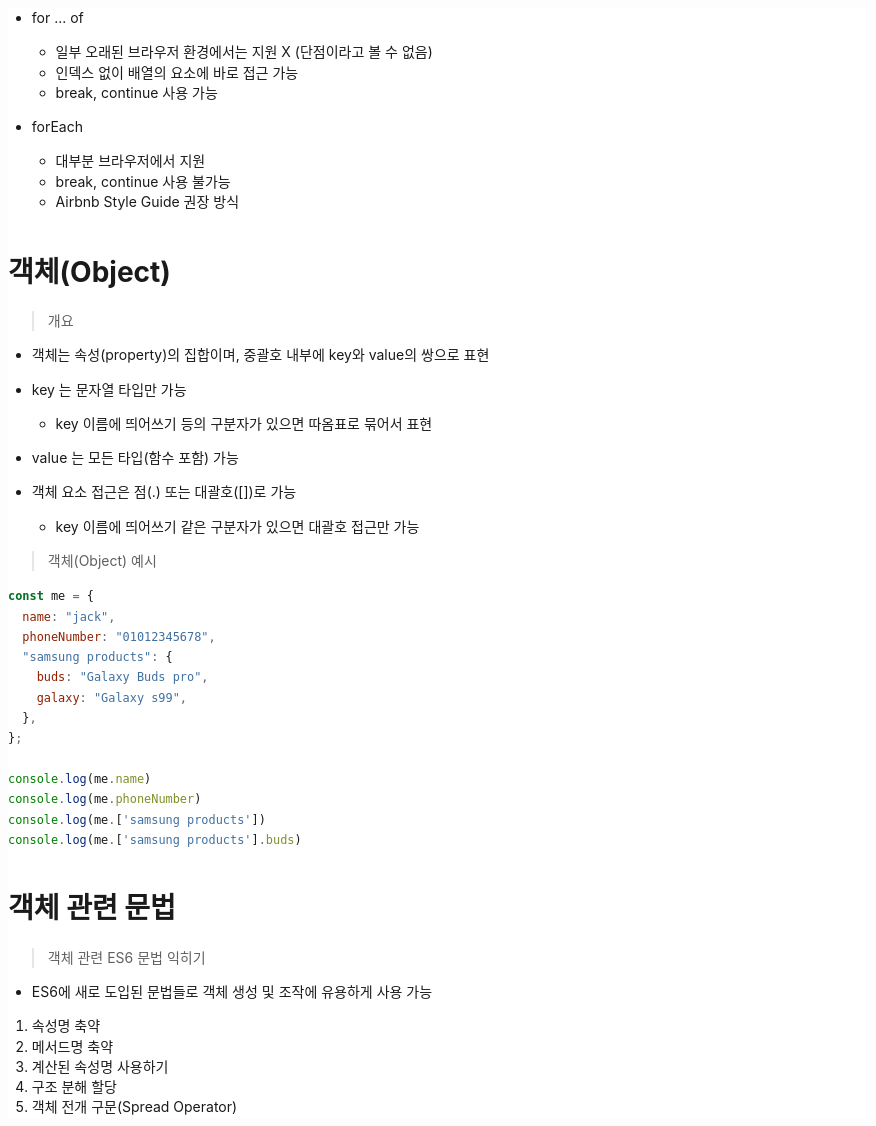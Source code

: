 - for ... of

  - 일부 오래된 브라우저 환경에서는 지원 X (단점이라고 볼 수 없음)
  - 인덱스 없이 배열의 요소에 바로 접근 가능
  - break, continue 사용 가능

- forEach

  - 대부분 브라우저에서 지원
  - break, continue 사용 불가능
  - Airbnb Style Guide 권장 방식

# 객체(Object)

> 개요

- 객체는 속성(property)의 집합이며, 중괄호 내부에 key와 value의 쌍으로 표현
- key 는 문자열 타입만 가능

  - key 이름에 띄어쓰기 등의 구분자가 있으면 따옴표로 묶어서 표현

- value 는 모든 타입(함수 포함) 가능
- 객체 요소 접근은 점(.) 또는 대괄호([])로 가능

  - key 이름에 띄어쓰기 같은 구분자가 있으면 대괄호 접근만 가능

> 객체(Object) 예시

```js
const me = {
  name: "jack",
  phoneNumber: "01012345678",
  "samsung products": {
    buds: "Galaxy Buds pro",
    galaxy: "Galaxy s99",
  },
};

console.log(me.name)
console.log(me.phoneNumber)
console.log(me.['samsung products'])
console.log(me.['samsung products'].buds)
```

# 객체 관련 문법

> 객체 관련 ES6 문법 익히기

- ES6에 새로 도입된 문법들로 객체 생성 및 조작에 유용하게 사용 가능

1. 속성명 축약
2. 메서드명 축약
3. 계산된 속성명 사용하기
4. 구조 분해 할당
5. 객체 전개 구문(Spread Operator)


  [key]: value,
